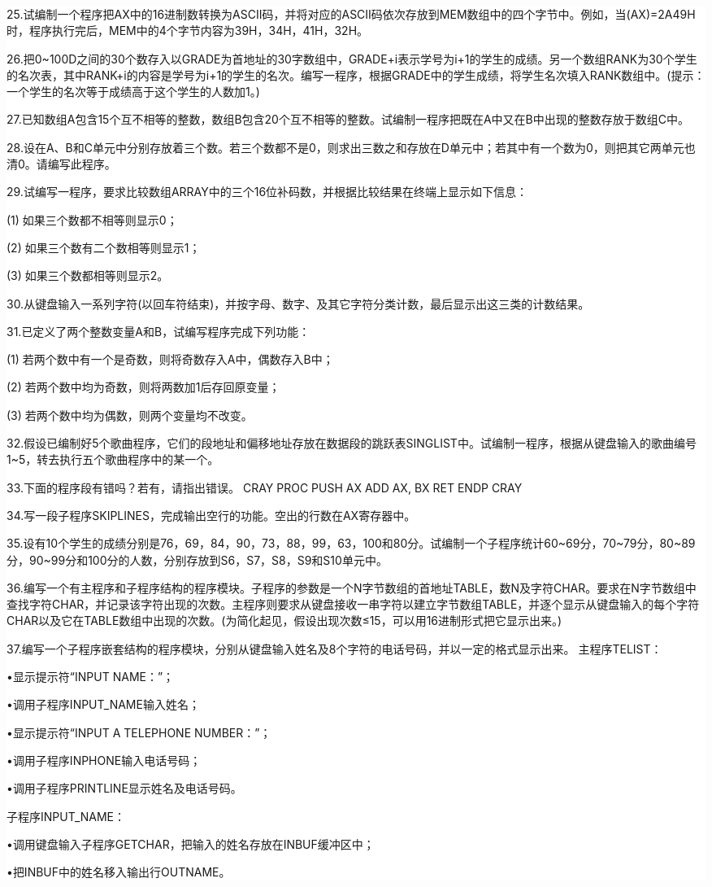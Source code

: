 25.试编制一个程序把AX中的16进制数转换为ASCII码，并将对应的ASCII码依次存放到MEM数组中的四个字节中。例如，当(AX)=2A49H时，程序执行完后，MEM中的4个字节内容为39H，34H，41H，32H。

26.把0~100D之间的30个数存入以GRADE为首地址的30字数组中，GRADE+i表示学号为i+1的学生的成绩。另一个数组RANK为30个学生的名次表，其中RANK+i的内容是学号为i+1的学生的名次。编写一程序，根据GRADE中的学生成绩，将学生名次填入RANK数组中。(提示：一个学生的名次等于成绩高于这个学生的人数加1。)

27.已知数组A包含15个互不相等的整数，数组B包含20个互不相等的整数。试编制一程序把既在A中又在B中出现的整数存放于数组C中。

28.设在A、B和C单元中分别存放着三个数。若三个数都不是0，则求出三数之和存放在D单元中；若其中有一个数为0，则把其它两单元也清0。请编写此程序。

29.试编写一程序，要求比较数组ARRAY中的三个16位补码数，并根据比较结果在终端上显示如下信息：

(1) 如果三个数都不相等则显示0；

(2) 如果三个数有二个数相等则显示1；

(3) 如果三个数都相等则显示2。

30.从键盘输入一系列字符(以回车符结束)，并按字母、数字、及其它字符分类计数，最后显示出这三类的计数结果。

31.已定义了两个整数变量A和B，试编写程序完成下列功能：

(1) 若两个数中有一个是奇数，则将奇数存入A中，偶数存入B中；

(2) 若两个数中均为奇数，则将两数加1后存回原变量；

(3) 若两个数中均为偶数，则两个变量均不改变。

32.假设已编制好5个歌曲程序，它们的段地址和偏移地址存放在数据段的跳跃表SINGLIST中。试编制一程序，根据从键盘输入的歌曲编号1~5，转去执行五个歌曲程序中的某一个。

33.下面的程序段有错吗？若有，请指出错误。
	CRAY	PROC
	PUSH	AX
	ADD	AX, BX
	RET
	ENDP	CRAY

34.写一段子程序SKIPLINES，完成输出空行的功能。空出的行数在AX寄存器中。

35.设有10个学生的成绩分别是76，69，84，90，73，88，99，63，100和80分。试编制一个子程序统计60~69分，70~79分，80~89分，90~99分和100分的人数，分别存放到S6，S7，S8，S9和S10单元中。

36.编写一个有主程序和子程序结构的程序模块。子程序的参数是一个N字节数组的首地址TABLE，数N及字符CHAR。要求在N字节数组中查找字符CHAR，并记录该字符出现的次数。主程序则要求从键盘接收一串字符以建立字节数组TABLE，并逐个显示从键盘输入的每个字符CHAR以及它在TABLE数组中出现的次数。(为简化起见，假设出现次数≤15，可以用16进制形式把它显示出来。)

37.编写一个子程序嵌套结构的程序模块，分别从键盘输入姓名及8个字符的电话号码，并以一定的格式显示出来。
主程序TELIST：

•显示提示符“INPUT  NAME：”；

•调用子程序INPUT_NAME输入姓名；

•显示提示符“INPUT  A  TELEPHONE  NUMBER：”；

•调用子程序INPHONE输入电话号码；

•调用子程序PRINTLINE显示姓名及电话号码。

子程序INPUT_NAME：

•调用键盘输入子程序GETCHAR，把输入的姓名存放在INBUF缓冲区中；

•把INBUF中的姓名移入输出行OUTNAME。
